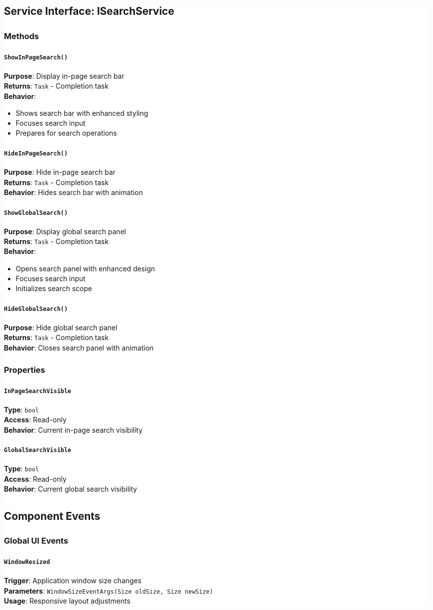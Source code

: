 ## Service Interface: ISearchService

### Methods

#### `ShowInPageSearch()`
**Purpose**: Display in-page search bar  
**Returns**: `Task` - Completion task  
**Behavior**:
- Shows search bar with enhanced styling
- Focuses search input
- Prepares for search operations

#### `HideInPageSearch()`
**Purpose**: Hide in-page search bar  
**Returns**: `Task` - Completion task  
**Behavior**: Hides search bar with animation

#### `ShowGlobalSearch()`
**Purpose**: Display global search panel  
**Returns**: `Task` - Completion task  
**Behavior**:
- Opens search panel with enhanced design
- Focuses search input
- Initializes search scope

#### `HideGlobalSearch()`
**Purpose**: Hide global search panel  
**Returns**: `Task` - Completion task  
**Behavior**: Closes search panel with animation

### Properties

#### `InPageSearchVisible`
**Type**: `bool`  
**Access**: Read-only  
**Behavior**: Current in-page search visibility

#### `GlobalSearchVisible`
**Type**: `bool`  
**Access**: Read-only  
**Behavior**: Current global search visibility

## Component Events

### Global UI Events

#### `WindowResized`
**Trigger**: Application window size changes  
**Parameters**: `WindowSizeEventArgs(Size oldSize, Size newSize)`  
**Usage**: Responsive layout adjustments
